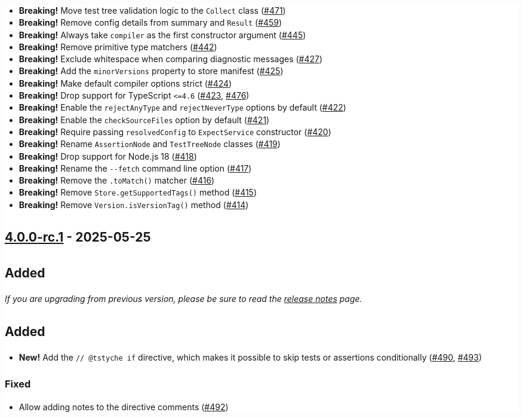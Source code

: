 - **Breaking!** Move test tree validation logic to the `Collect` class ([#471](https://github.com/tstyche/tstyche/pull/471))
- **Breaking!** Remove config details from summary and `Result` ([#459](https://github.com/tstyche/tstyche/pull/459))
- **Breaking!** Always take `compiler` as the first constructor argument ([#445](https://github.com/tstyche/tstyche/pull/445))
- **Breaking!** Remove primitive type matchers ([#442](https://github.com/tstyche/tstyche/pull/442))
- **Breaking!** Exclude whitespace when comparing diagnostic messages ([#427](https://github.com/tstyche/tstyche/pull/427))
- **Breaking!** Add the `minorVersions` property to store manifest ([#425](https://github.com/tstyche/tstyche/pull/425))
- **Breaking!** Make default compiler options strict ([#424](https://github.com/tstyche/tstyche/pull/424))
- **Breaking!** Drop support for TypeScript `<=4.6` ([#423](https://github.com/tstyche/tstyche/pull/423), [#476](https://github.com/tstyche/tstyche/pull/476))
- **Breaking!** Enable the `rejectAnyType` and `rejectNeverType` options by default ([#422](https://github.com/tstyche/tstyche/pull/422))
- **Breaking!** Enable the `checkSourceFiles` option by default ([#421](https://github.com/tstyche/tstyche/pull/421))
- **Breaking!** Require passing `resolvedConfig` to `ExpectService` constructor ([#420](https://github.com/tstyche/tstyche/pull/420))
- **Breaking!** Rename `AssertionNode` and `TestTreeNode` classes ([#419](https://github.com/tstyche/tstyche/pull/419))
- **Breaking!** Drop support for Node.js 18 ([#418](https://github.com/tstyche/tstyche/pull/418))
- **Breaking!** Rename the `--fetch` command line option ([#417](https://github.com/tstyche/tstyche/pull/417))
- **Breaking!** Remove the `.toMatch()` matcher ([#416](https://github.com/tstyche/tstyche/pull/416))
- **Breaking!** Remove `Store.getSupportedTags()` method ([#415](https://github.com/tstyche/tstyche/pull/415))
- **Breaking!** Remove `Version.isVersionTag()` method ([#414](https://github.com/tstyche/tstyche/pull/414))

## [4.0.0-rc.1] - 2025-05-25

## Added

_If you are upgrading from previous version, please be sure to read the [release notes](https://tstyche.org/releases/tstyche-4) page._

## Added

- **New!**  Add the `// @tstyche if` directive, which makes it possible to skip tests or assertions conditionally ([#490](https://github.com/tstyche/tstyche/pull/490), [#493](https://github.com/tstyche/tstyche/pull/493))

### Fixed

- Allow adding notes to the directive comments ([#492](https://github.com/tstyche/tstyche/pull/492))


[5.0.0]: https://github.com/tstyche/tstyche/releases/tag/v5.0.0
[5.0.0-rc.0]: https://github.com/tstyche/tstyche/releases/tag/v5.0.0-rc.0
[5.0.0-beta.4]: https://github.com/tstyche/tstyche/releases/tag/v5.0.0-beta.4
[5.0.0-beta.3]: https://github.com/tstyche/tstyche/releases/tag/v5.0.0-beta.3
[5.0.0-beta.2]: https://github.com/tstyche/tstyche/releases/tag/v5.0.0-beta.2
[5.0.0-beta.1]: https://github.com/tstyche/tstyche/releases/tag/v5.0.0-beta.1
[5.0.0-beta.0]: https://github.com/tstyche/tstyche/releases/tag/v5.0.0-beta.0
[4.3.0]: https://github.com/tstyche/tstyche/releases/tag/v4.3.0
[4.2.0]: https://github.com/tstyche/tstyche/releases/tag/v4.2.0
[4.1.0]: https://github.com/tstyche/tstyche/releases/tag/v4.1.0
[4.0.2]: https://github.com/tstyche/tstyche/releases/tag/v4.0.2
[4.0.1]: https://github.com/tstyche/tstyche/releases/tag/v4.0.1
[4.0.0]: https://github.com/tstyche/tstyche/releases/tag/v4.0.0
[4.0.0-rc.1]: https://github.com/tstyche/tstyche/releases/tag/v4.0.0-rc.1
[4.0.0-rc.0]: https://github.com/tstyche/tstyche/releases/tag/v4.0.0-rc.0
[4.0.0-beta.10]: https://github.com/tstyche/tstyche/releases/tag/v4.0.0-beta.10
[4.0.0-beta.9]: https://github.com/tstyche/tstyche/releases/tag/v4.0.0-beta.9
[4.0.0-beta.8]: https://github.com/tstyche/tstyche/releases/tag/v4.0.0-beta.8
[4.0.0-beta.7]: https://github.com/tstyche/tstyche/releases/tag/v4.0.0-beta.7
[4.0.0-beta.6]: https://github.com/tstyche/tstyche/releases/tag/v4.0.0-beta.6
[4.0.0-beta.5]: https://github.com/tstyche/tstyche/releases/tag/v4.0.0-beta.5
[4.0.0-beta.4]: https://github.com/tstyche/tstyche/releases/tag/v4.0.0-beta.4
[4.0.0-beta.3]: https://github.com/tstyche/tstyche/releases/tag/v4.0.0-beta.3
[4.0.0-beta.2]: https://github.com/tstyche/tstyche/releases/tag/v4.0.0-beta.2
[4.0.0-beta.1]: https://github.com/tstyche/tstyche/releases/tag/v4.0.0-beta.1
[4.0.0-beta.0]: https://github.com/tstyche/tstyche/releases/tag/v4.0.0-beta.0
[3.5.0]: https://github.com/tstyche/tstyche/releases/tag/v3.5.0
[3.4.0]: https://github.com/tstyche/tstyche/releases/tag/v3.4.0
[3.3.1]: https://github.com/tstyche/tstyche/releases/tag/v3.3.1
[3.3.0]: https://github.com/tstyche/tstyche/releases/tag/v3.3.0
[3.2.0]: https://github.com/tstyche/tstyche/releases/tag/v3.2.0
[3.1.1]: https://github.com/tstyche/tstyche/releases/tag/v3.1.1
[3.1.0]: https://github.com/tstyche/tstyche/releases/tag/v3.1.0
[3.0.0]: https://github.com/tstyche/tstyche/releases/tag/v3.0.0
[3.0.0-rc.2]: https://github.com/tstyche/tstyche/releases/tag/v3.0.0-rc.2
[3.0.0-rc.1]: https://github.com/tstyche/tstyche/releases/tag/v3.0.0-rc.1
[3.0.0-rc.0]: https://github.com/tstyche/tstyche/releases/tag/v3.0.0-rc.0
[3.0.0-beta.6]: https://github.com/tstyche/tstyche/releases/tag/v3.0.0-beta.6
[3.0.0-beta.5]: https://github.com/tstyche/tstyche/releases/tag/v3.0.0-beta.5
[3.0.0-beta.4]: https://github.com/tstyche/tstyche/releases/tag/v3.0.0-beta.4
[3.0.0-beta.3]: https://github.com/tstyche/tstyche/releases/tag/v3.0.0-beta.3
[3.0.0-beta.2]: https://github.com/tstyche/tstyche/releases/tag/v3.0.0-beta.2
[3.0.0-beta.1]: https://github.com/tstyche/tstyche/releases/tag/v3.0.0-beta.1
[3.0.0-beta.0]: https://github.com/tstyche/tstyche/releases/tag/v3.0.0-beta.0
[2.1.1]: https://github.com/tstyche/tstyche/releases/tag/v2.1.1
[2.1.0]: https://github.com/tstyche/tstyche/releases/tag/v2.1.0
[2.0.0]: https://github.com/tstyche/tstyche/releases/tag/v2.0.0
[2.0.0-rc.2]: https://github.com/tstyche/tstyche/releases/tag/v2.0.0-rc.2
[2.0.0-rc.1]: https://github.com/tstyche/tstyche/releases/tag/v2.0.0-rc.1
[2.0.0-rc.0]: https://github.com/tstyche/tstyche/releases/tag/v2.0.0-rc.0
[2.0.0-beta.1]: https://github.com/tstyche/tstyche/releases/tag/v2.0.0-beta.1
[2.0.0-beta.0]: https://github.com/tstyche/tstyche/releases/tag/v2.0.0-beta.0
[1.1.0]: https://github.com/tstyche/tstyche/releases/tag/v1.1.0
[1.0.0]: https://github.com/tstyche/tstyche/releases/tag/v1.0.0
[1.0.0-rc.2]: https://github.com/tstyche/tstyche/releases/tag/v1.0.0-rc.2
[1.0.0-rc.1]: https://github.com/tstyche/tstyche/releases/tag/v1.0.0-rc.1
[1.0.0-rc]: https://github.com/tstyche/tstyche/releases/tag/v1.0.0-rc
[1.0.0-beta.9]: https://github.com/tstyche/tstyche/releases/tag/v1.0.0-beta.9
[1.0.0-beta.8]: https://github.com/tstyche/tstyche/releases/tag/v1.0.0-beta.8
[1.0.0-beta.7]: https://github.com/tstyche/tstyche/releases/tag/v1.0.0-beta.7
[1.0.0-beta.6]: https://github.com/tstyche/tstyche/releases/tag/v1.0.0-beta.6
[1.0.0-beta.5]: https://github.com/tstyche/tstyche/releases/tag/v1.0.0-beta.5
[1.0.0-beta.4]: https://github.com/tstyche/tstyche/releases/tag/v1.0.0-beta.4
[1.0.0-beta.3]: https://github.com/tstyche/tstyche/releases/tag/v1.0.0-beta.3
[1.0.0-beta.2]: https://github.com/tstyche/tstyche/releases/tag/v1.0.0-beta.2
[1.0.0-beta.1]: https://github.com/tstyche/tstyche/releases/tag/v1.0.0-beta.1
[1.0.0-beta.0]: https://github.com/tstyche/tstyche/releases/tag/v1.0.0-beta.0